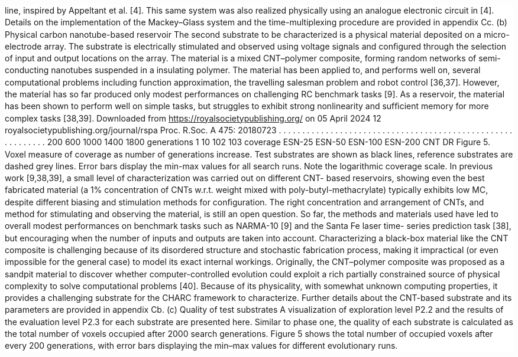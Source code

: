 line, inspired by Appeltant et al. [4]. This same system was also realized physically using an
analogue electronic circuit in [4]. Details on the implementation of the Mackey–Glass system and
the time-multiplexing procedure are provided in appendix Cc.
(b) Physical carbon nanotube-based reservoir
The second substrate to be characterized is a physical material deposited on a micro-electrode
array. The substrate is electrically stimulated and observed using voltage signals and conﬁgured
through the selection of input and output locations on the array. The material is a mixed
CNT–polymer composite, forming random networks of semi-conducting nanotubes suspended
in a insulating polymer. The material has been applied to, and performs well on, several
computational problems including function approximation, the travelling salesman problem and
robot control [36,37]. However, the material has so far produced only modest performances on
challenging RC benchmark tasks [9]. As a reservoir, the material has been shown to perform
well on simple tasks, but struggles to exhibit strong nonlinearity and sufﬁcient memory for more
complex tasks [38,39].
 Downloaded from https://royalsocietypublishing.org/ on 05 April 2024 
12
royalsocietypublishing.org/journal/rspa Proc. R.Soc. A 475: 20180723
. . . . . . . . . . . . . . . . . . . . . . . . . . . . . . . . . . . . . . . . . . . . . . . . . . . . . . . . . . .
200
600
1000
1400
1800
generations
1
10
102
103
coverage
ESN-25
ESN-50
ESN-100 
ESN-200
CNT 
DR 
Figure 5. Voxel measure of coverage as number of generations increase. Test substrates are shown as black lines, reference
substrates are dashed grey lines. Error bars display the min-max values for all search runs. Note the logarithmic coverage scale.
In previous work [9,38,39], a small level of characterization was carried out on different CNT-
based reservoirs, showing even the best fabricated material (a 1% concentration of CNTs w.r.t.
weight mixed with poly-butyl-methacrylate) typically exhibits low MC, despite different biasing
and stimulation methods for conﬁguration.
The right concentration and arrangement of CNTs, and method for stimulating and observing
the material, is still an open question. So far, the methods and materials used have led to overall
modest performances on benchmark tasks such as NARMA-10 [9] and the Santa Fe laser time-
series prediction task [38], but encouraging when the number of inputs and outputs are taken
into account.
Characterizing a black-box material like the CNT composite is challenging because of its
disordered structure and stochastic fabrication process, making it impractical (or even impossible
for the general case) to model its exact internal workings. Originally, the CNT–polymer composite
was proposed as a sandpit material to discover whether computer-controlled evolution could
exploit a rich partially constrained source of physical complexity to solve computational
problems [40]. Because of its physicality, with somewhat unknown computing properties, it
provides a challenging substrate for the CHARC framework to characterize. Further details about
the CNT-based substrate and its parameters are provided in appendix Cb.
(c) Quality of test substrates
A visualization of exploration level P2.2 and the results of the evaluation level P2.3 for each
substrate are presented here. Similar to phase one, the quality of each substrate is calculated as the
total number of voxels occupied after 2000 search generations. Figure 5 shows the total number of
occupied voxels after every 200 generations, with error bars displaying the min–max values for
different evolutionary runs.